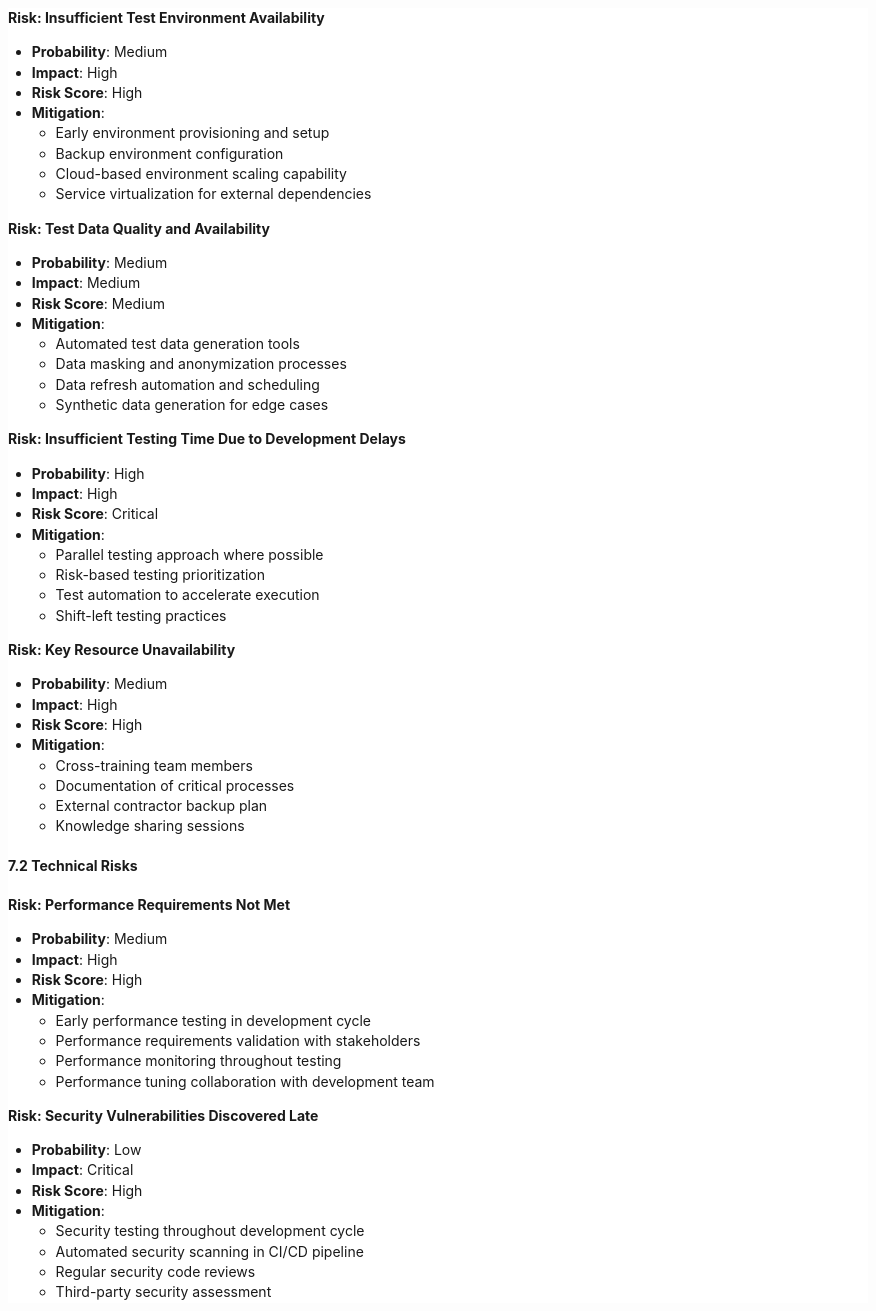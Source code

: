 **Risk: Insufficient Test Environment Availability**
- **Probability**: Medium
- **Impact**: High
- **Risk Score**: High
- **Mitigation**:
    - Early environment provisioning and setup
    - Backup environment configuration
    - Cloud-based environment scaling capability
    - Service virtualization for external dependencies

**Risk: Test Data Quality and Availability**
- **Probability**: Medium
- **Impact**: Medium
- **Risk Score**: Medium
- **Mitigation**:
    - Automated test data generation tools
    - Data masking and anonymization processes
    - Data refresh automation and scheduling
    - Synthetic data generation for edge cases

**Risk: Insufficient Testing Time Due to Development Delays**
- **Probability**: High
- **Impact**: High
- **Risk Score**: Critical
- **Mitigation**:
    - Parallel testing approach where possible
    - Risk-based testing prioritization
    - Test automation to accelerate execution
    - Shift-left testing practices

**Risk: Key Resource Unavailability**
- **Probability**: Medium
- **Impact**: High
- **Risk Score**: High
- **Mitigation**:
    - Cross-training team members
    - Documentation of critical processes
    - External contractor backup plan
    - Knowledge sharing sessions

#### 7.2 Technical Risks

**Risk: Performance Requirements Not Met**
- **Probability**: Medium
- **Impact**: High
- **Risk Score**: High
- **Mitigation**:
    - Early performance testing in development cycle
    - Performance requirements validation with stakeholders
    - Performance monitoring throughout testing
    - Performance tuning collaboration with development team

**Risk: Security Vulnerabilities Discovered Late**
- **Probability**: Low
- **Impact**: Critical
- **Risk Score**: High
- **Mitigation**:
    - Security testing throughout development cycle
    - Automated security scanning in CI/CD pipeline
    - Regular security code reviews
    - Third-party security assessment
